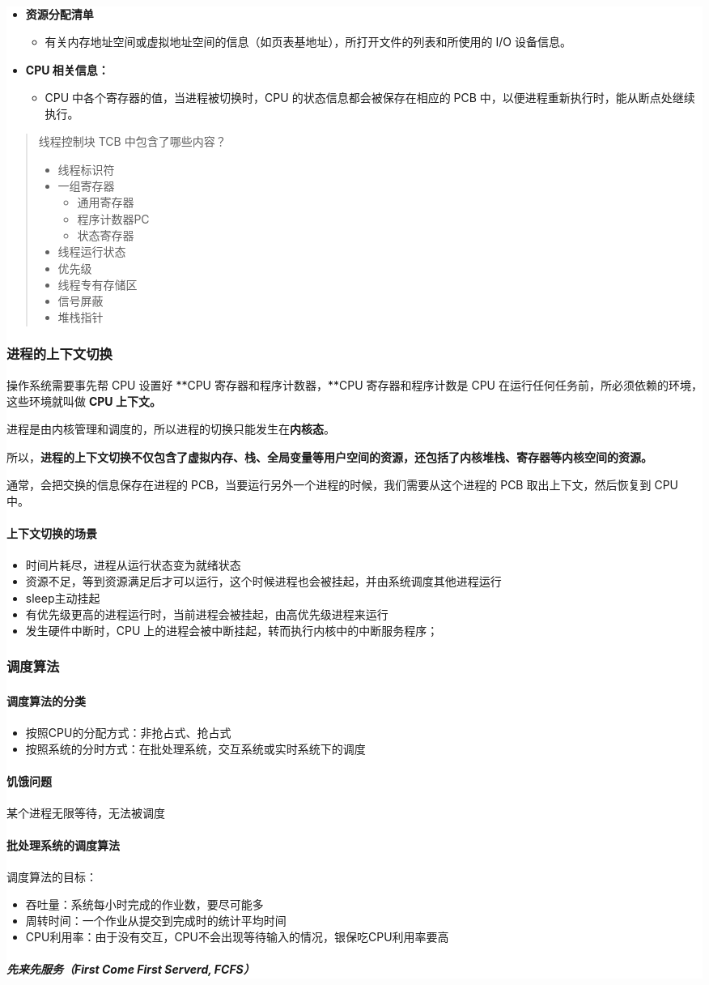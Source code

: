 -   **资源分配清单**
    -   有关内存地址空间或虚拟地址空间的信息（如页表基地址），所打开文件的列表和所使用的 I/O 设备信息。

-   **CPU 相关信息：**
    -   CPU 中各个寄存器的值，当进程被切换时，CPU 的状态信息都会被保存在相应的 PCB 中，以便进程重新执行时，能从断点处继续执行。

> 线程控制块 TCB 中包含了哪些内容？
>
> -   线程标识符
> -   一组寄存器
>     -   通用寄存器
>     -   程序计数器PC
>     -   状态寄存器
> -   线程运行状态
> -   优先级
> -   线程专有存储区
> -   信号屏蔽
> -   堆栈指针

### 进程的上下文切换

操作系统需要事先帮 CPU 设置好 **CPU 寄存器和程序计数器，**CPU 寄存器和程序计数是 CPU 在运行任何任务前，所必须依赖的环境，这些环境就叫做 **CPU 上下文。**

进程是由内核管理和调度的，所以进程的切换只能发生在**内核态**。

所以，**进程的上下文切换不仅包含了虚拟内存、栈、全局变量等用户空间的资源，还包括了内核堆栈、寄存器等内核空间的资源。**

通常，会把交换的信息保存在进程的 PCB，当要运行另外一个进程的时候，我们需要从这个进程的 PCB 取出上下文，然后恢复到 CPU 中。

#### 上下文切换的场景

- 时间片耗尽，进程从运行状态变为就绪状态
- 资源不足，等到资源满足后才可以运行，这个时候进程也会被挂起，并由系统调度其他进程运行
- sleep主动挂起
- 有优先级更高的进程运行时，当前进程会被挂起，由高优先级进程来运行
- 发生硬件中断时，CPU 上的进程会被中断挂起，转而执行内核中的中断服务程序；

### 调度算法

#### 调度算法的分类

- 按照CPU的分配方式：非抢占式、抢占式
- 按照系统的分时方式：在批处理系统，交互系统或实时系统下的调度

#### 饥饿问题

某个进程无限等待，无法被调度

#### 批处理系统的调度算法

调度算法的目标：
- 吞吐量：系统每小时完成的作业数，要尽可能多
- 周转时间：一个作业从提交到完成时的统计平均时间
- CPU利用率：由于没有交互，CPU不会出现等待输入的情况，银保吃CPU利用率要高

##### 先来先服务（First Come First Serverd, FCFS）
